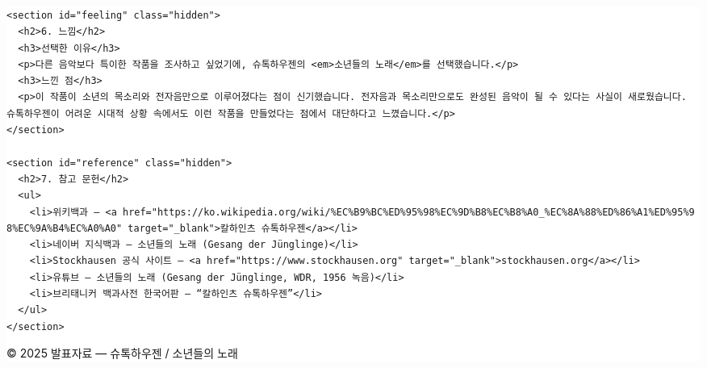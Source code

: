     <section id="feeling" class="hidden">
      <h2>6. 느낌</h2>
      <h3>선택한 이유</h3>
      <p>다른 음악보다 특이한 작품을 조사하고 싶었기에, 슈톡하우젠의 <em>소년들의 노래</em>를 선택했습니다.</p>
      <h3>느낀 점</h3>
      <p>이 작품이 소년의 목소리와 전자음만으로 이루어졌다는 점이 신기했습니다. 전자음과 목소리만으로도 완성된 음악이 될 수 있다는 사실이 새로웠습니다. 슈톡하우젠이 어려운 시대적 상황 속에서도 이런 작품을 만들었다는 점에서 대단하다고 느꼈습니다.</p>
    </section>

    <section id="reference" class="hidden">
      <h2>7. 참고 문헌</h2>
      <ul>
        <li>위키백과 — <a href="https://ko.wikipedia.org/wiki/%EC%B9%BC%ED%95%98%EC%9D%B8%EC%B8%A0_%EC%8A%88%ED%86%A1%ED%95%98%EC%9A%B4%EC%A0%A0" target="_blank">칼하인츠 슈톡하우젠</a></li>
        <li>네이버 지식백과 — 소년들의 노래 (Gesang der Jünglinge)</li>
        <li>Stockhausen 공식 사이트 — <a href="https://www.stockhausen.org" target="_blank">stockhausen.org</a></li>
        <li>유튜브 — 소년들의 노래 (Gesang der Jünglinge, WDR, 1956 녹음)</li>
        <li>브리태니커 백과사전 한국어판 — “칼하인츠 슈톡하우젠”</li>
      </ul>
    </section>
  </main>

  <footer>© 2025 발표자료 — 슈톡하우젠 / 소년들의 노래</footer>

  <script>
    const startButton=document.getElementById('start-button');
    const main=document.querySelector('main');
    const searchInput=document.getElementById('search-input');
    const searchButton=document.getElementById('search-button');
    const keywords=document.querySelectorAll('.keywords span');
    const allSections=document.querySelectorAll('main section');

    function hideAll(){allSections.forEach(s=>s.classList.add('hidden'))}
    function showByQuery(q){
      const ql=q.toLowerCase().trim();if(!ql)return;
      let shown=0;
      allSections.forEach(sec=>{
        if(sec.innerText.toLowerCase().includes(ql)){
          sec.classList.remove('hidden');shown++;
        } else {sec.classList.add('hidden')}
      });
      if(shown===0){alert('검색 결과가 없습니다.');hideAll();}
    }
    function showByKey(key){
      hideAll();
      if(key.includes('시대')) document.getElementById('era').classList.remove('hidden');
      else if(key.includes('음악')) document.getElementById('music-background').classList.remove('hidden');
      else if(key.includes('사회')) document.getElementById('social-context').classList.remove('hidden');
      else if(key.includes('슈톡')) document.getElementById('stockhausen').classList.remove('hidden');
      else if(key.includes('소년')) document.getElementById('youthsong').classList.remove('hidden');
      else if(key.includes('느낌')) document.getElementById('feeling').classList.remove('hidden');
      else if(key.includes('참고')) document.getElementById('reference').classList.remove('hidden');
    }
